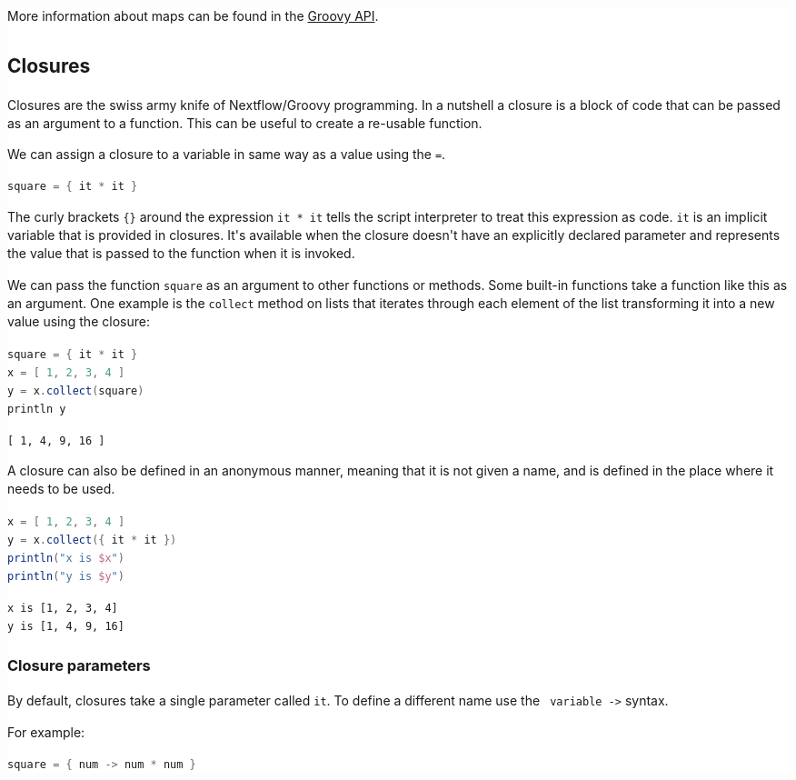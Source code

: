 More information about maps can be found in the [Groovy API](https://docs.groovy-lang.org/latest/html/groovy-jdk/java/util/Map.html).

## Closures

Closures are the swiss army knife of Nextflow/Groovy programming. In a nutshell a closure is a block of code that can be passed as an argument to a function. This can be useful to create a re-usable function.

We can assign a closure to a variable in same way as a value using the `=`.

```groovy 
square = { it * it }
```

The curly brackets `{}` around the expression `it * it` tells the script interpreter to treat this expression as code. `it` is an implicit variable that is provided in closures. It's available when the closure doesn't have an explicitly declared parameter and represents the value that is passed to the function when it is invoked.

We can pass the function `square` as an argument to other functions or methods. Some built-in functions take a function like this as an argument. One example is the `collect` method on lists that iterates through each element of the list transforming it into a new value using the closure:

```groovy 
square = { it * it }
x = [ 1, 2, 3, 4 ]
y = x.collect(square)
println y
```

```output 
[ 1, 4, 9, 16 ]
```

A closure can also be defined in an anonymous manner, meaning that it is not given a name, and is defined in the place where it needs to be used.

```groovy 
x = [ 1, 2, 3, 4 ]
y = x.collect({ it * it })
println("x is $x")
println("y is $y")
```

```output 
x is [1, 2, 3, 4]
y is [1, 4, 9, 16]
```

### Closure parameters

By default, closures take a single parameter called `it`. To define a different name use the
` variable ->` syntax.

For example:

```groovy 
square = { num -> num * num }
```
